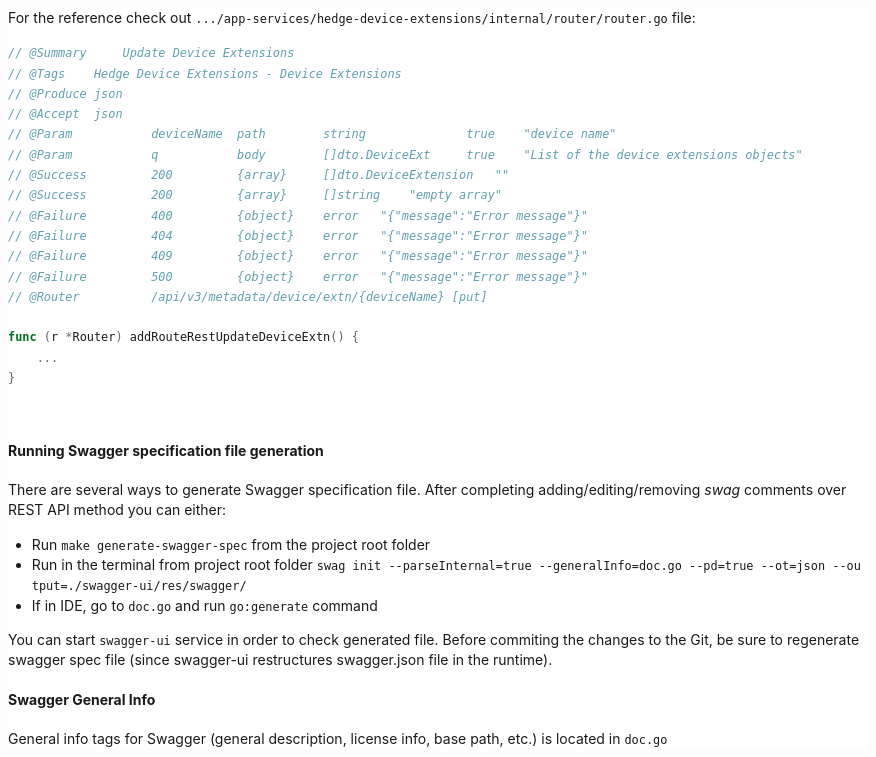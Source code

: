 For the reference check out `.../app-services/hedge-device-extensions/internal/router/router.go` file: 
```go
// @Summary		Update Device Extensions
// @Tags	Hedge Device Extensions - Device Extensions
// @Produce	json
// @Accept	json
// @Param			deviceName	path		string				true	"device name"
// @Param 			q 			body 		[]dto.DeviceExt 	true 	"List of the device extensions objects"
// @Success			200			{array}		[]dto.DeviceExtension 	""
// @Success			200			{array}		[]string 	"empty array"
// @Failure			400			{object}	error	"{"message":"Error message"}"
// @Failure			404			{object}	error	"{"message":"Error message"}"
// @Failure			409			{object}	error	"{"message":"Error message"}"
// @Failure			500			{object}	error	"{"message":"Error message"}"
// @Router			/api/v3/metadata/device/extn/{deviceName} [put]

func (r *Router) addRouteRestUpdateDeviceExtn() {
	...
}
```  
<br/>

#### Running Swagger specification file generation 
There are several ways to generate Swagger specification file. After completing adding/editing/removing _swag_ comments over REST API method you can either:
- Run `make generate-swagger-spec` from the project root folder
- Run in the terminal from project root folder `swag init --parseInternal=true --generalInfo=doc.go --pd=true --ot=json --output=./swagger-ui/res/swagger/`
- If in IDE, go to `doc.go` and run `go:generate` command 

You can start `swagger-ui` service in order to check generated file. Before commiting the changes to the Git, be sure to 
regenerate swagger spec file (since swagger-ui restructures swagger.json file in the runtime).

#### Swagger General Info
General info tags for Swagger (general description, license info, base path, etc.) is located in `doc.go`



